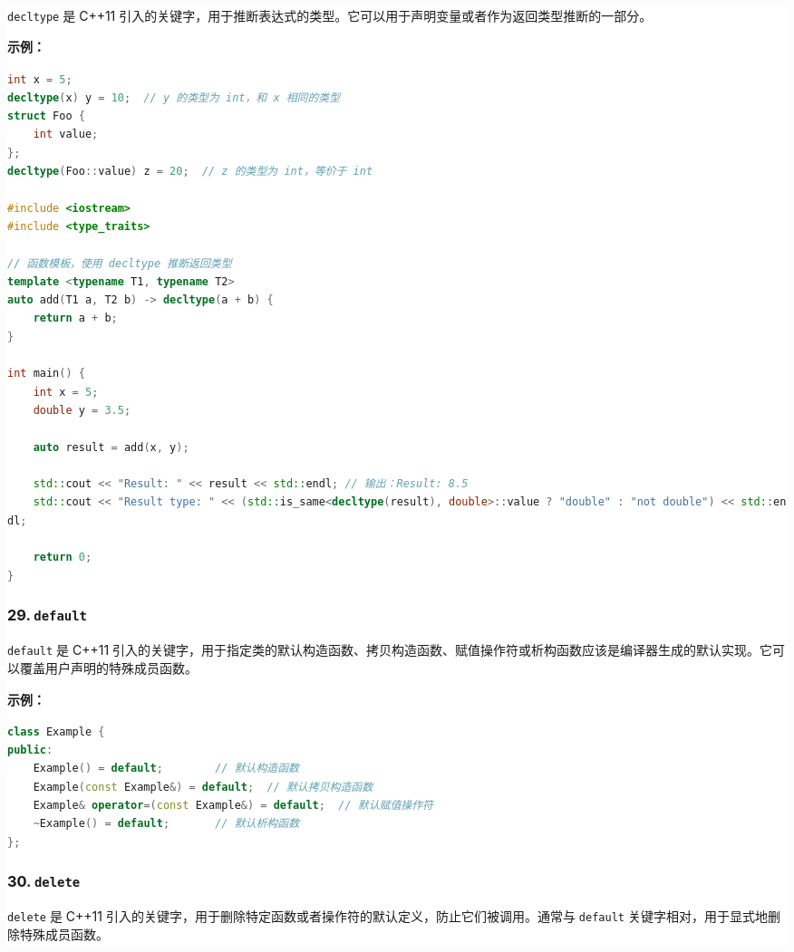`decltype` 是 C++11 引入的关键字，用于推断表达式的类型。它可以用于声明变量或者作为返回类型推断的一部分。

**示例：**

```cpp
int x = 5;
decltype(x) y = 10;  // y 的类型为 int，和 x 相同的类型
struct Foo {
    int value;
};
decltype(Foo::value) z = 20;  // z 的类型为 int，等价于 int

#include <iostream>
#include <type_traits>

// 函数模板，使用 decltype 推断返回类型
template <typename T1, typename T2>
auto add(T1 a, T2 b) -> decltype(a + b) {
    return a + b;
}

int main() {
    int x = 5;
    double y = 3.5;

    auto result = add(x, y);

    std::cout << "Result: " << result << std::endl; // 输出：Result: 8.5
    std::cout << "Result type: " << (std::is_same<decltype(result), double>::value ? "double" : "not double") << std::endl;

    return 0;
}
```

### 29. `default`

`default` 是 C++11 引入的关键字，用于指定类的默认构造函数、拷贝构造函数、赋值操作符或析构函数应该是编译器生成的默认实现。它可以覆盖用户声明的特殊成员函数。

**示例：**

```cpp
class Example {
public:
    Example() = default;        // 默认构造函数
    Example(const Example&) = default;  // 默认拷贝构造函数
    Example& operator=(const Example&) = default;  // 默认赋值操作符
    ~Example() = default;       // 默认析构函数
};
```

### 30. `delete`

`delete` 是 C++11 引入的关键字，用于删除特定函数或者操作符的默认定义，防止它们被调用。通常与 `default` 关键字相对，用于显式地删除特殊成员函数。
